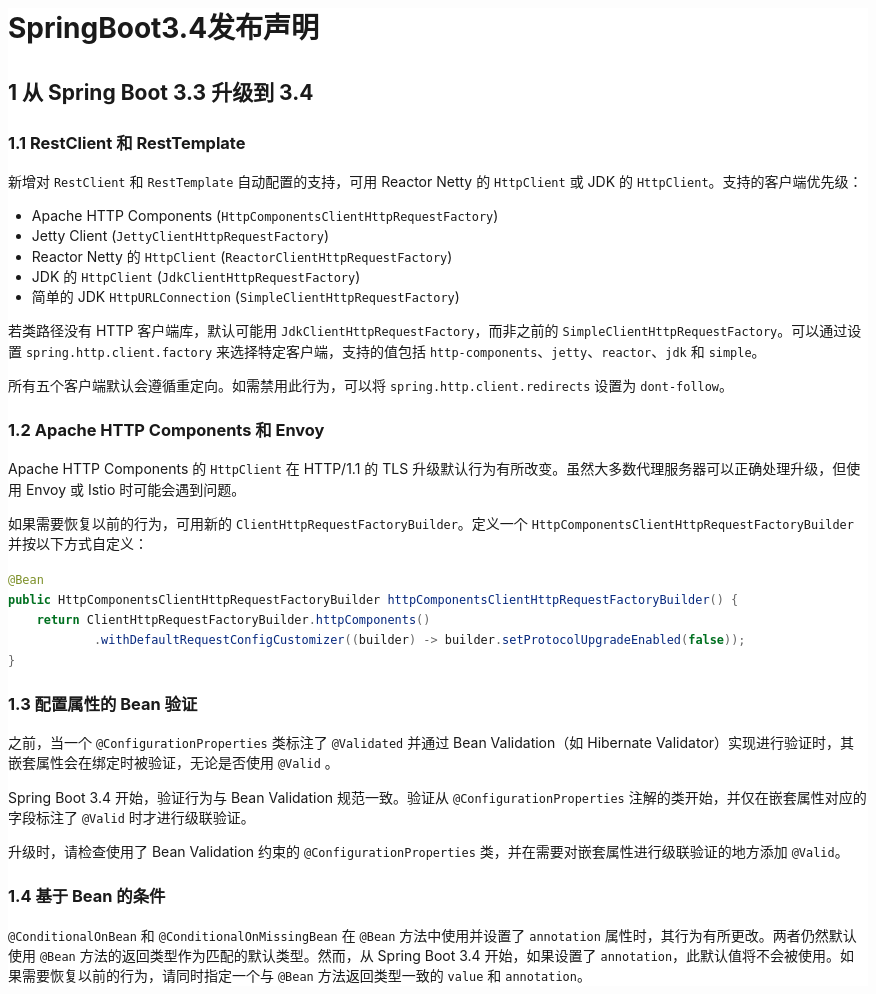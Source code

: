 # SpringBoot3.4发布声明

## 1 从 Spring Boot 3.3 升级到 3.4

### 1.1 RestClient 和 RestTemplate

新增对 `RestClient` 和 `RestTemplate` 自动配置的支持，可用 Reactor Netty 的 `HttpClient` 或 JDK 的 `HttpClient`。支持的客户端优先级：

- Apache HTTP Components (`HttpComponentsClientHttpRequestFactory`)
- Jetty Client (`JettyClientHttpRequestFactory`)
- Reactor Netty 的 `HttpClient` (`ReactorClientHttpRequestFactory`)
- JDK 的 `HttpClient` (`JdkClientHttpRequestFactory`)
- 简单的 JDK `HttpURLConnection` (`SimpleClientHttpRequestFactory`)

若类路径没有 HTTP 客户端库，默认可能用 `JdkClientHttpRequestFactory`，而非之前的 `SimpleClientHttpRequestFactory`。可以通过设置 `spring.http.client.factory` 来选择特定客户端，支持的值包括 `http-components`、`jetty`、`reactor`、`jdk` 和 `simple`。

所有五个客户端默认会遵循重定向。如需禁用此行为，可以将 `spring.http.client.redirects` 设置为 `dont-follow`。

### 1.2 Apache HTTP Components 和 Envoy

Apache HTTP Components 的 `HttpClient` 在 HTTP/1.1 的 TLS 升级默认行为有所改变。虽然大多数代理服务器可以正确处理升级，但使用 Envoy 或 Istio 时可能会遇到问题。

如果需要恢复以前的行为，可用新的 `ClientHttpRequestFactoryBuilder`。定义一个 `HttpComponentsClientHttpRequestFactoryBuilder` 并按以下方式自定义：

```java
@Bean
public HttpComponentsClientHttpRequestFactoryBuilder httpComponentsClientHttpRequestFactoryBuilder() {
    return ClientHttpRequestFactoryBuilder.httpComponents()
            .withDefaultRequestConfigCustomizer((builder) -> builder.setProtocolUpgradeEnabled(false));
}
```

### 1.3 配置属性的 Bean 验证

之前，当一个 `@ConfigurationProperties` 类标注了 `@Validated` 并通过 Bean Validation（如 Hibernate Validator）实现进行验证时，其嵌套属性会在绑定时被验证，无论是否使用 `@Valid` 。

Spring Boot 3.4 开始，验证行为与 Bean Validation 规范一致。验证从 `@ConfigurationProperties` 注解的类开始，并仅在嵌套属性对应的字段标注了 `@Valid` 时才进行级联验证。

升级时，请检查使用了 Bean Validation 约束的 `@ConfigurationProperties` 类，并在需要对嵌套属性进行级联验证的地方添加 `@Valid`。

### 1.4 基于 Bean 的条件

`@ConditionalOnBean` 和 `@ConditionalOnMissingBean` 在 `@Bean` 方法中使用并设置了 `annotation` 属性时，其行为有所更改。两者仍然默认使用 `@Bean` 方法的返回类型作为匹配的默认类型。然而，从 Spring Boot 3.4 开始，如果设置了 `annotation`，此默认值将不会被使用。如果需要恢复以前的行为，请同时指定一个与 `@Bean` 方法返回类型一致的 `value` 和 `annotation`。
